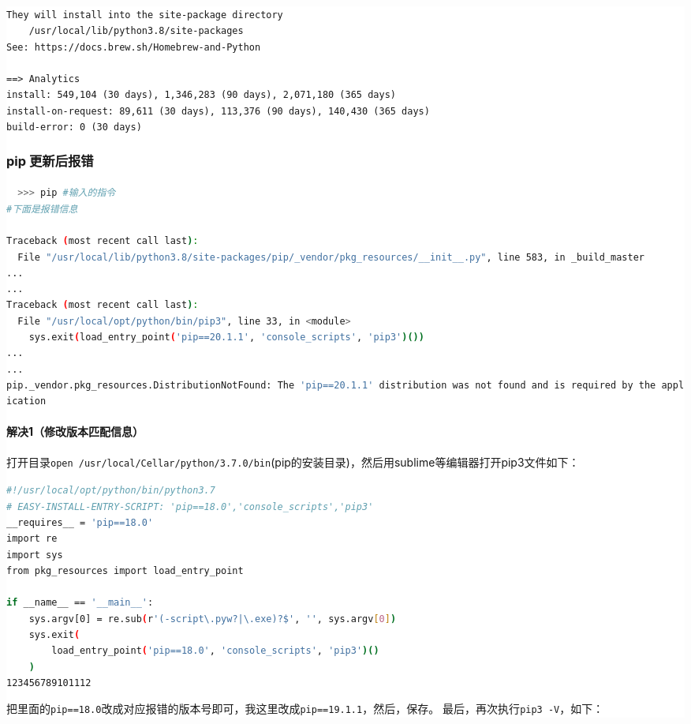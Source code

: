 ```shell
They will install into the site-package directory
 	/usr/local/lib/python3.8/site-packages
See: https://docs.brew.sh/Homebrew-and-Python

==> Analytics
install: 549,104 (30 days), 1,346,283 (90 days), 2,071,180 (365 days)
install-on-request: 89,611 (30 days), 113,376 (90 days), 140,430 (365 days)
build-error: 0 (30 days)
```



### pip 更新后报错

```bash
  >>> pip #输入的指令
#下面是报错信息

Traceback (most recent call last):
  File "/usr/local/lib/python3.8/site-packages/pip/_vendor/pkg_resources/__init__.py", line 583, in _build_master
...
...
Traceback (most recent call last):
  File "/usr/local/opt/python/bin/pip3", line 33, in <module>
    sys.exit(load_entry_point('pip==20.1.1', 'console_scripts', 'pip3')())
...
...
pip._vendor.pkg_resources.DistributionNotFound: The 'pip==20.1.1' distribution was not found and is required by the application
```

#### 解决1（修改版本匹配信息）

打开目录`open /usr/local/Cellar/python/3.7.0/bin`(pip的安装目录)，然后用sublime等编辑器打开pip3文件如下：

```bash
#!/usr/local/opt/python/bin/python3.7
# EASY-INSTALL-ENTRY-SCRIPT: 'pip==18.0','console_scripts','pip3'
__requires__ = 'pip==18.0'
import re
import sys
from pkg_resources import load_entry_point

if __name__ == '__main__':
    sys.argv[0] = re.sub(r'(-script\.pyw?|\.exe)?$', '', sys.argv[0])
    sys.exit(
        load_entry_point('pip==18.0', 'console_scripts', 'pip3')()
    )
123456789101112
```

把里面的`pip==18.0`改成对应报错的版本号即可，我这里改成`pip==19.1.1`，然后，保存。
最后，再次执行`pip3 -V`，如下：
